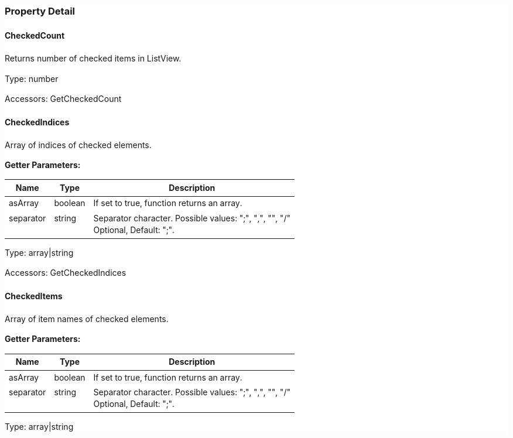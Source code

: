



	
### Property Detail
		
<a name="CheckedCount"></a>
#### CheckedCount


Returns number of checked items in ListView.

			
	
			
Type: number
			
			
Accessors: GetCheckedCount
			
		
<a name="CheckedIndices"></a>
#### CheckedIndices


Array of indices of checked elements.

			
**Getter Parameters:**

| **Name** | **Type** | **Description** |
| -------- | -------- | --------------- |	
| asArray | boolean | If set to true, function returns an array. |
| separator | string | Separator character. Possible values: ";", ",", "\", "/"<br>Optional, Default: ";". |


	
			
Type: array|string
			
			
Accessors: GetCheckedIndices
			
		
<a name="CheckedItems"></a>
#### CheckedItems


Array of item names of checked elements.

			
**Getter Parameters:**

| **Name** | **Type** | **Description** |
| -------- | -------- | --------------- |	
| asArray | boolean | If set to true, function returns an array. |
| separator | string | Separator character. Possible values: ";", ",", "\", "/"<br>Optional, Default: ";". |


	
			
Type: array|string
			